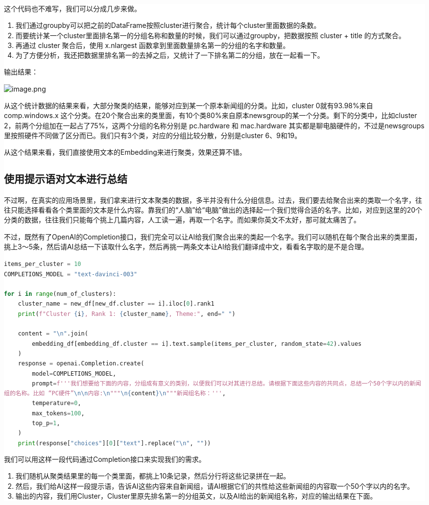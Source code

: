 这个代码也不难写，我们可以分成几步来做。

1. 我们通过groupby可以把之前的DataFrame按照cluster进行聚合，统计每个cluster里面数据的条数。
2. 而要统计某一个cluster里面排名第一的分组名称和数量的时候，我们可以通过groupby，把数据按照 cluster + title 的方式聚合。
3. 再通过 cluster 聚合后，使用 x.nlargest 函数拿到里面数量排名第一的分组的名字和数量。
4. 为了方便分析，我还把数据里排名第一的去掉之后，又统计了一下排名第二的分组，放在一起看一下。

输出结果：

![image.png](https://s2.loli.net/2023/11/16/LxA8kTc1osU6QOv.png)

从这个统计数据的结果来看，大部分聚类的结果，能够对应到某一个原本新闻组的分类。比如，cluster 0就有93.98%来自 comp.windows.x 这个分类。在20个聚合出来的类里面，有10个类80%来自原本newsgroup的某一个分类。剩下的分类中，比如cluster 2，前两个分组加在一起占了75%，这两个分组的名称分别是 pc.hardware 和 mac.hardware 其实都是聊电脑硬件的，不过是newsgroups里按照硬件不同做了区分而已。我们只有3个类，对应的分组比较分散，分别是cluster 6、9和19。

从这个结果来看，我们直接使用文本的Embedding来进行聚类，效果还算不错。

## 使用提示语对文本进行总结

不过啊，在真实的应用场景里，我们拿来进行文本聚类的数据，多半并没有什么分组信息。过去，我们要去给聚合出来的类取一个名字，往往只能选择看看各个类里面的文本是什么内容。靠我们的“人脑”给“电脑”做出的选择起一个我们觉得合适的名字。比如，对应到这里的20个分类的数据，往往我们只能每个挑上几篇内容，人工读一遍，再取一个名字。而如果你英文不太好，那可就太痛苦了。

不过，既然有了OpenAI的Completion接口，我们完全可以让AI给我们聚合出来的类起一个名字。我们可以随机在每个聚合出来的类里面，挑上3～5条，然后请AI总结一下该取什么名字，然后再挑一两条文本让AI给我们翻译成中文，看看名字取的是不是合理。

```python
items_per_cluster = 10
COMPLETIONS_MODEL = "text-davinci-003"

for i in range(num_of_clusters):
    cluster_name = new_df[new_df.cluster == i].iloc[0].rank1
    print(f"Cluster {i}, Rank 1: {cluster_name}, Theme:", end=" ")

    content = "\n".join(
        embedding_df[embedding_df.cluster == i].text.sample(items_per_cluster, random_state=42).values
    )
    response = openai.Completion.create(
        model=COMPLETIONS_MODEL,
        prompt=f'''我们想要给下面的内容，分组成有意义的类别，以便我们可以对其进行总结。请根据下面这些内容的共同点，总结一个50个字以内的新闻组的名称。比如 “PC硬件”\n\n内容:\n"""\n{content}\n"""新闻组名称：''',
        temperature=0,
        max_tokens=100,
        top_p=1,
    )
    print(response["choices"][0]["text"].replace("\n", ""))

```

我们可以用这样一段代码通过Completion接口来实现我们的需求。

1. 我们随机从聚类结果里的每一个类里面，都挑上10条记录，然后分行将这些记录拼在一起。
2. 然后，我们给AI这样一段提示语，告诉AI这些内容来自新闻组，请AI根据它们的共性给这些新闻组的内容取一个50个字以内的名字。
3. 输出的内容，我们用Cluster，Cluster里原先排名第一的分组英文，以及AI给出的新闻组名称，对应的输出结果在下面。
